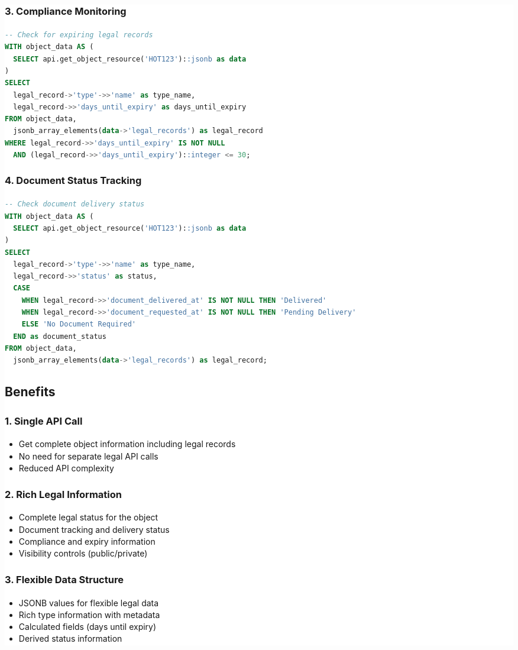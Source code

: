 ### **3. Compliance Monitoring**
```sql
-- Check for expiring legal records
WITH object_data AS (
  SELECT api.get_object_resource('HOT123')::jsonb as data
)
SELECT 
  legal_record->'type'->>'name' as type_name,
  legal_record->>'days_until_expiry' as days_until_expiry
FROM object_data,
  jsonb_array_elements(data->'legal_records') as legal_record
WHERE legal_record->>'days_until_expiry' IS NOT NULL
  AND (legal_record->>'days_until_expiry')::integer <= 30;
```

### **4. Document Status Tracking**
```sql
-- Check document delivery status
WITH object_data AS (
  SELECT api.get_object_resource('HOT123')::jsonb as data
)
SELECT 
  legal_record->'type'->>'name' as type_name,
  legal_record->>'status' as status,
  CASE 
    WHEN legal_record->>'document_delivered_at' IS NOT NULL THEN 'Delivered'
    WHEN legal_record->>'document_requested_at' IS NOT NULL THEN 'Pending Delivery'
    ELSE 'No Document Required'
  END as document_status
FROM object_data,
  jsonb_array_elements(data->'legal_records') as legal_record;
```

## Benefits

### **1. Single API Call**
- Get complete object information including legal records
- No need for separate legal API calls
- Reduced API complexity

### **2. Rich Legal Information**
- Complete legal status for the object
- Document tracking and delivery status
- Compliance and expiry information
- Visibility controls (public/private)

### **3. Flexible Data Structure**
- JSONB values for flexible legal data
- Rich type information with metadata
- Calculated fields (days until expiry)
- Derived status information
